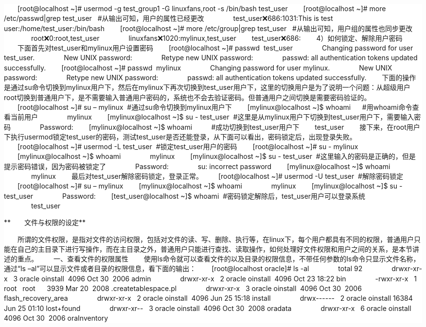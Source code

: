 　　\[root@localhost ~\]# usermod \-g test\_group1 \-G linuxfans,root \-s /bin/bash test\_user
　　\[root@localhost ~\]# more /etc/passwd|grep test\_user   #从输出可知，用户的属性已经更改
　　　　test\_user:x:686:1031:This is test user:/home/test\_user:/bin/bash
　　\[root@localhost ~\]# more /etc/group|grep test\_user   #从输出可知，用户组的属性也同步更改
　　　　root:x:0:root,test\_user
　　　　linuxfans:x:1020:mylinux,test\_user
　　test\_user:x:686:
　　4）如何锁定、解除用户密码
　　下面首先对test\_user和mylinux用户设置密码
　　\[root@localhost ~\]# passwd  test\_user
　　　　Changing password for user test\_user.
　　　　New UNIX password:
　　　　Retype new UNIX password:
　　　　passwd: all authentication tokens updated successfully.
　　\[root@localhost ~\]# passwd  mylinux
　　　　Changing password for user mylinux.
　　　　New UNIX password:
　　　　Retype new UNIX password:
　　　　passwd: all authentication tokens updated successfully.
　　下面的操作是通过su命令切换到mylinux用户下，然后在mylinux下再次切换到test\_user用户下，这里的切换用户是为了说明一个问题：从超级用户root切换到普通用户下，是不需要输入普通用户密码的，系统也不会去验证密码。但普通用户之间切换是需要密码验证的。
　　\[root@localhost ~\]# su – mylinux  #通过su命令切换到mylinux用户下
　　\[mylinux@localhost ~\]$ whoami      #用whoami命令查看当前用户
　　　　mylinux
　　\[mylinux@localhost ~\]$ su \- test\_user  #这里是从mylinux用户下切换到test\_user用户下，需要输入密码
　　　　Password:
　　\[mylinux@localhost ~\]$ whoami          #成功切换到test\_user用户下
　　test\_user
　　接下来，在root用户下执行usermod锁定test\_user的密码，测试test\_user是否还能登录，从下面可以看出，密码锁定后，出现登录失败。
　　\[root@localhost ~\]# usermod \-L test\_user  #锁定test\_user用户的密码
　　\[root@localhost ~\]# su \- mylinux
　　\[mylinux@localhost ~\]$ whoami
　　　　mylinux
　　\[mylinux@localhost ~\]$ su \- test\_user  #这里输入的密码是正确的，但是提示密码错误，因为密码被锁定了
　　　　Password:
　　　　su: incorrect password
　　\[mylinux@localhost ~\]$ whoami
　　　　mylinux
　　最后对test\_user解除密码锁定，登录正常。
　　\[root@localhost ~\]# usermod \-U test\_user  #解除密码锁定
　　\[root@localhost ~\]# su – mylinux
　　\[mylinux@localhost ~\]$ whoami
　　　　mylinux
　　\[mylinux@localhost ~\]$ su \- test\_user
　　　　Password:
　　\[test\_user@localhost ~\]$ whoami  #密码锁定解除后，test\_user用户可以登录系统
　　　　test\_user

**　　文件与权限的设定**

　　所谓的文件权限，是指对文件的访问权限，包括对文件的读、写、删除、执行等，在linux下，每个用户都具有不同的权限，普通用户只能在自己的主目录下进行写操作，而在主目录之外，普通用户只能进行查找、读取操作，如何处理好文件权限和用户之间的关系，是本节讲述的重点。
　　一、查看文件的权限属性
　　使用ls命令就可以查看文件的以及目录的权限信息，不带任何参数的ls命令只显示文件名称，通过“ls –al”可以显示文件或者目录的权限信息，看下面的输出：
　　\[root@localhost oracle\]# ls \-al
　　　　total 92
　　　　drwxr\-xr\-x   3 oracle oinstall  4096 Oct 30  2006 admin
　　　　drwxr\-xr\-x   2 oracle oinstall  4096 Oct 23 18:22 bin
　　　　\-rwxr\-xr\-x   1 root   root      3939 Mar 20  2008 .createtablespace.pl
　　　　drwxr\-xr\-x   3 oracle oinstall  4096 Oct 30  2006 flash\_recovery\_area
　　　　drwxr\-xr\-x   2 oracle oinstall  4096 Jun 25 15:18 install
　　　　drwx\-\-\-\-\-\-   2 oracle oinstall 16384 Jun 25 01:10 lost+found
　　　　drwxr\-xr\-\-   3 oracle oinstall  4096 Oct 30  2008 oradata
　　　　drwxr\-xr\-x   6 oracle oinstall  4096 Oct 30  2006 oraInventory